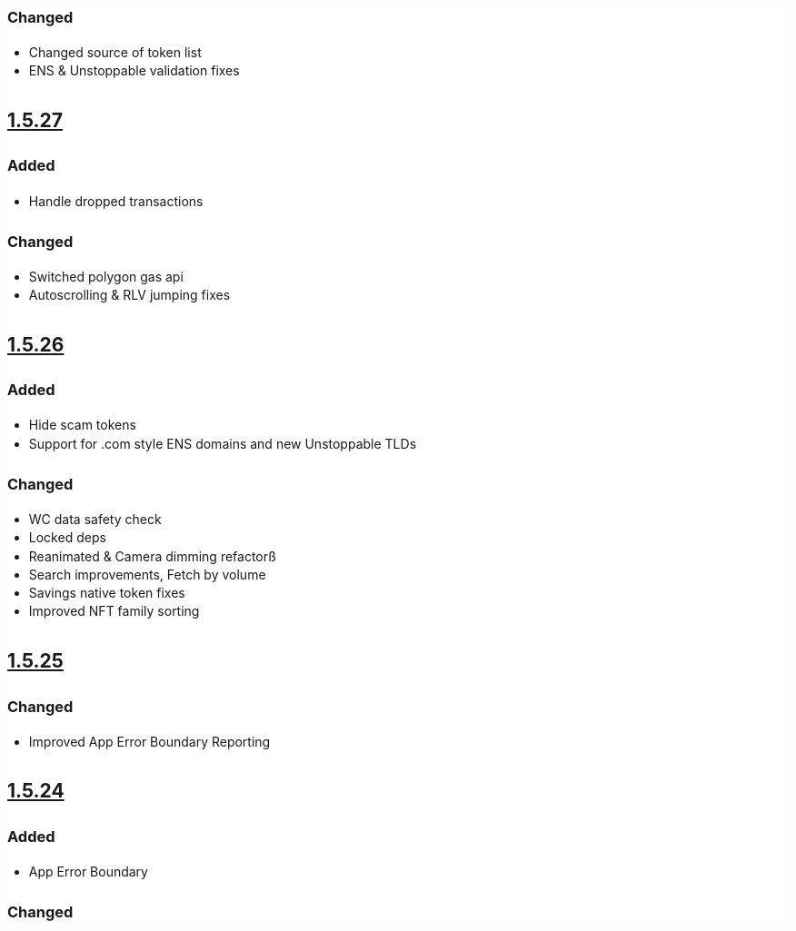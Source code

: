 ### Changed

- Changed source of token list
- ENS & Unstoppable validation fixes

## [1.5.27](https://github.com/rainbow-me/rainbow/releases/tag/v1.5.27)

### Added

- Handle dropped transactions

### Changed

- Switched polygon gas api
- Autoscrolling & RLV jumping fixes

## [1.5.26](https://github.com/rainbow-me/rainbow/releases/tag/v1.5.26)

### Added

- Hide scam tokens
- Support for .com style ENS domains and new Unstoppable TLDs

### Changed

- WC data safety check
- Locked deps
- Reanimated & Camera dimming refactorß
- Search improvements, Fetch by volume
- Savings native token fixes
- Improved NFT family sorting

## [1.5.25](https://github.com/rainbow-me/rainbow/releases/tag/v1.5.25)

### Changed

- Improved App Error Boundary Reporting

## [1.5.24](https://github.com/rainbow-me/rainbow/releases/tag/v1.5.24)

### Added

- App Error Boundary

### Changed
